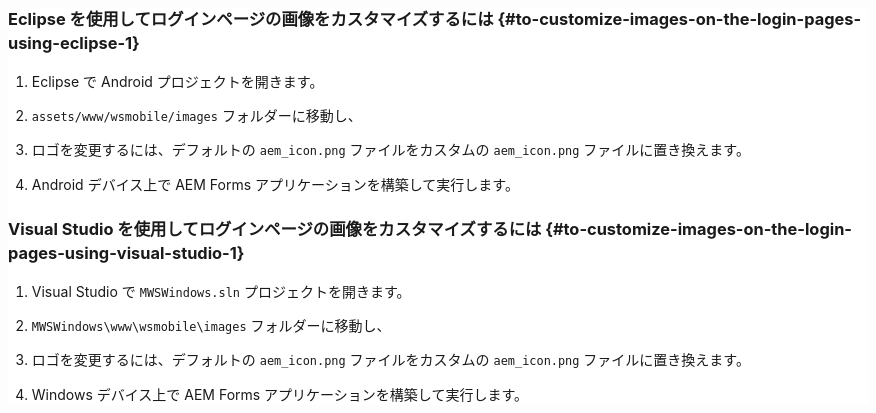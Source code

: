 ### Eclipse を使用してログインページの画像をカスタマイズするには {#to-customize-images-on-the-login-pages-using-eclipse-1}

1. Eclipse で Android プロジェクトを開きます。

1. `assets/www/wsmobile/images` フォルダーに移動し、
1. ロゴを変更するには、デフォルトの `aem_icon.png` ファイルをカスタムの `aem_icon.png` ファイルに置き換えます。
1. Android デバイス上で AEM Forms アプリケーションを構築して実行します。

### Visual Studio を使用してログインページの画像をカスタマイズするには {#to-customize-images-on-the-login-pages-using-visual-studio-1}

1. Visual Studio で `MWSWindows.sln` プロジェクトを開きます。

1. `MWSWindows\www\wsmobile\images` フォルダーに移動し、
1. ロゴを変更するには、デフォルトの `aem_icon.png` ファイルをカスタムの `aem_icon.png` ファイルに置き換えます。
1. Windows デバイス上で AEM Forms アプリケーションを構築して実行します。
